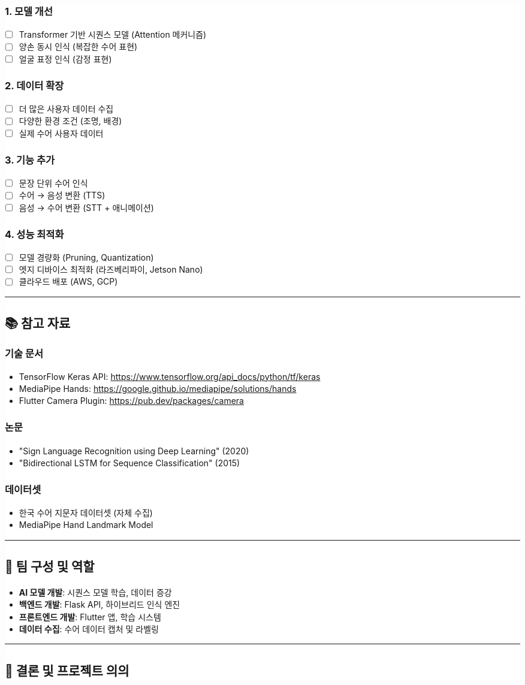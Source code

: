 ### 1. 모델 개선
- [ ] Transformer 기반 시퀀스 모델 (Attention 메커니즘)
- [ ] 양손 동시 인식 (복잡한 수어 표현)
- [ ] 얼굴 표정 인식 (감정 표현)

### 2. 데이터 확장
- [ ] 더 많은 사용자 데이터 수집
- [ ] 다양한 환경 조건 (조명, 배경)
- [ ] 실제 수어 사용자 데이터

### 3. 기능 추가
- [ ] 문장 단위 수어 인식
- [ ] 수어 → 음성 변환 (TTS)
- [ ] 음성 → 수어 변환 (STT + 애니메이션)

### 4. 성능 최적화
- [ ] 모델 경량화 (Pruning, Quantization)
- [ ] 엣지 디바이스 최적화 (라즈베리파이, Jetson Nano)
- [ ] 클라우드 배포 (AWS, GCP)

---

## 📚 참고 자료

### 기술 문서
- TensorFlow Keras API: https://www.tensorflow.org/api_docs/python/tf/keras
- MediaPipe Hands: https://google.github.io/mediapipe/solutions/hands
- Flutter Camera Plugin: https://pub.dev/packages/camera

### 논문
- "Sign Language Recognition using Deep Learning" (2020)
- "Bidirectional LSTM for Sequence Classification" (2015)

### 데이터셋
- 한국 수어 지문자 데이터셋 (자체 수집)
- MediaPipe Hand Landmark Model

---

## 👥 팀 구성 및 역할

- **AI 모델 개발**: 시퀀스 모델 학습, 데이터 증강
- **백엔드 개발**: Flask API, 하이브리드 인식 엔진
- **프론트엔드 개발**: Flutter 앱, 학습 시스템
- **데이터 수집**: 수어 데이터 캡처 및 라벨링

---

## 📝 결론 및 프로젝트 의의
